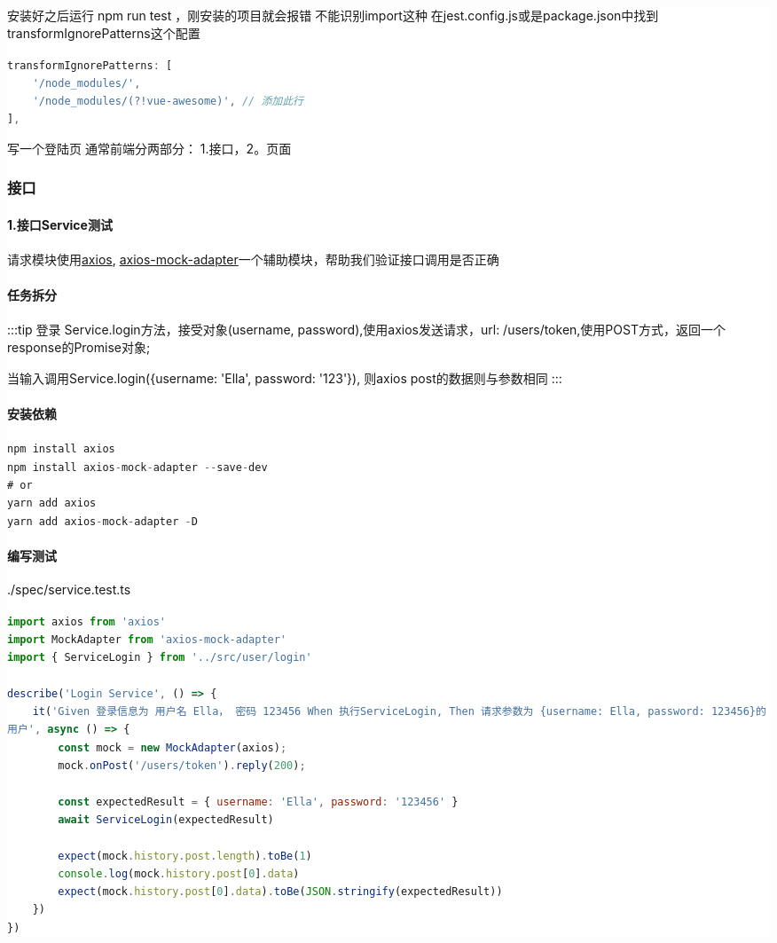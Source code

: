 安装好之后运行 npm run test ，刚安装的项目就会报错
不能识别import这种
在jest.config.js或是package.json中找到transformIgnorePatterns这个配置
```js
transformIgnorePatterns: [
    '/node_modules/',
    '/node_modules/(?!vue-awesome)', // 添加此行
],
```

写一个登陆页
通常前端分两部分： 1.接口，2。页面
### 接口
#### 1.接口Service测试
请求模块使用[axios](https://github.com/axios/axios), [axios-mock-adapter](https://www.npmjs.com/package/axios-mock-adapter)一个辅助模块，帮助我们验证接口调用是否正确
#### 任务拆分
:::tip
登录 Service.login方法，接受对象(username, password),使用axios发送请求，url: /users/token,使用POST方式，返回一个response的Promise对象;


当输入调用Service.login({username: 'Ella', password: '123'}), 则axios post的数据则与参数相同
:::

#### 安装依赖
```js 
npm install axios
npm install axios-mock-adapter --save-dev
# or
yarn add axios
yarn add axios-mock-adapter -D
```

#### 编写测试
./spec/service.test.ts
```js
import axios from 'axios'
import MockAdapter from 'axios-mock-adapter'
import { ServiceLogin } from '../src/user/login'

describe('Login Service', () => {
    it('Given 登录信息为 用户名 Ella， 密码 123456 When 执行ServiceLogin, Then 请求参数为 {username: Ella, password: 123456}的用户', async () => {
        const mock = new MockAdapter(axios);
        mock.onPost('/users/token').reply(200);

        const expectedResult = { username: 'Ella', password: '123456' }
        await ServiceLogin(expectedResult)

        expect(mock.history.post.length).toBe(1)
        console.log(mock.history.post[0].data)
        expect(mock.history.post[0].data).toBe(JSON.stringify(expectedResult))
    })
})
```
